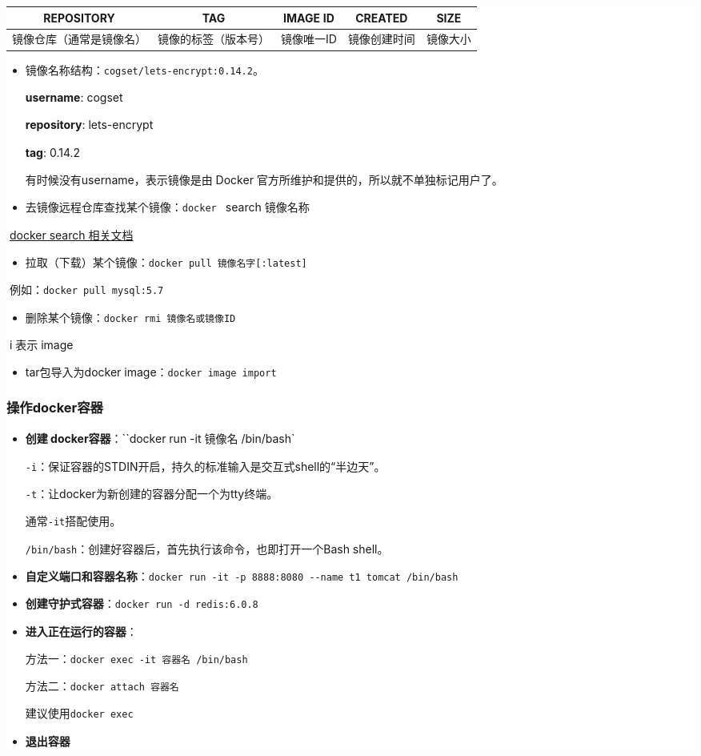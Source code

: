 | REPOSITORY               | TAG                  | IMAGE ID   | CREATED      | SIZE     |
| ------------------------ | -------------------- | ---------- | ------------ | -------- |
| 镜像仓库（通常是镜像名） | 镜像的标签（版本号） | 镜像唯一ID | 镜像创建时间 | 镜像大小 |



- 镜像名称结构：`cogset/lets-encrypt:0.14.2`。

  **username**: cogset

  **repository**: lets-encrypt

  **tag**: 0.14.2

  有时候没有username，表示镜像是由 Docker 官方所维护和提供的，所以就不单独标记用户了。

  

- 去镜像远程仓库查找某个镜像：`docker ` search 镜像名称

​	[docker search 相关文档](https://blog.csdn.net/lw001x/article/details/107152016)



- 拉取（下载）某个镜像：`docker pull 镜像名字[:latest]`

​	例如：`docker pull mysql:5.7`



- 删除某个镜像：`docker rmi 镜像名或镜像ID`

​	i 表示 image



- tar包导入为docker image：`docker image import `





### 操作docker容器

- **创建 docker容器**：``docker run -it 镜像名 /bin/bash`

  `-i`：保证容器的STDIN开启，持久的标准输入是交互式shell的“半边天”。

  `-t`：让docker为新创建的容器分配一个为tty终端。

  通常`-it`搭配使用。

  `/bin/bash`：创建好容器后，首先执行该命令，也即打开一个Bash shell。

- **自定义端口和容器名称**：`docker run -it -p 8888:8080 --name t1 tomcat /bin/bash`

- **创建守护式容器**：`docker run -d redis:6.0.8`

- **进入正在运行的容器**：

  方法一：`docker exec -it 容器名 /bin/bash`

  方法二：`docker attach 容器名`

  建议使用`docker exec`

- **退出容器**
